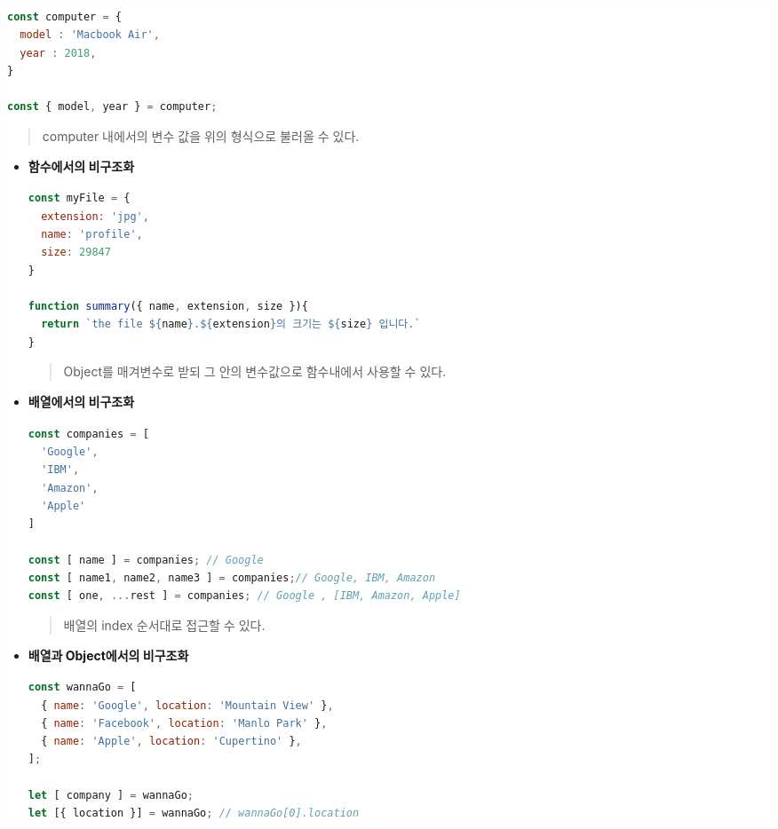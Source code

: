   ```js
  const computer = {
    model : 'Macbook Air',
    year : 2018,
  }
  
  const { model, year } = computer;
  ```

  > computer 내에서의 변수 값을 위의 형식으로 불러올 수 있다.

- **함수에서의 비구조화**

  ```js
  const myFile = {
    extension: 'jpg',
    name: 'profile',
    size: 29847
  }
  
  function summary({ name, extension, size }){
    return `the file ${name}.${extension}의 크기는 ${size} 입니다.`
  }
  ```

  > Object를 매겨변수로 받되 그 안의 변수값으로 함수내에서 사용할 수 있다.

- **배열에서의 비구조화**

  ```js
  const companies = [
    'Google',
    'IBM',
    'Amazon',
    'Apple'
  ]
  
  const [ name ] = companies; // Google
  const [ name1, name2, name3 ] = companies;// Google, IBM, Amazon
  const [ one, ...rest ] = companies; // Google , [IBM, Amazon, Apple]
  ```

  > 배열의 index 순서대로 접근할 수 있다.



- **배열과 Object에서의 비구조화**

  ```js
  const wannaGo = [
    { name: 'Google', location: 'Mountain View' },
    { name: 'Facebook', location: 'Manlo Park' },
    { name: 'Apple', location: 'Cupertino' },
  ];
  
  let [ company ] = wannaGo;
  let [{ location }] = wannaGo; // wannaGo[0].location
  ```
